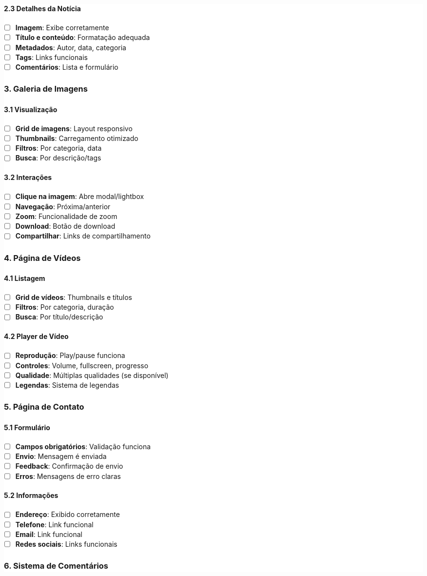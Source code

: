 #### 2.3 Detalhes da Notícia
- [ ] **Imagem**: Exibe corretamente
- [ ] **Título e conteúdo**: Formatação adequada
- [ ] **Metadados**: Autor, data, categoria
- [ ] **Tags**: Links funcionais
- [ ] **Comentários**: Lista e formulário

### 3. **Galeria de Imagens**

#### 3.1 Visualização
- [ ] **Grid de imagens**: Layout responsivo
- [ ] **Thumbnails**: Carregamento otimizado
- [ ] **Filtros**: Por categoria, data
- [ ] **Busca**: Por descrição/tags

#### 3.2 Interações
- [ ] **Clique na imagem**: Abre modal/lightbox
- [ ] **Navegação**: Próxima/anterior
- [ ] **Zoom**: Funcionalidade de zoom
- [ ] **Download**: Botão de download
- [ ] **Compartilhar**: Links de compartilhamento

### 4. **Página de Vídeos**

#### 4.1 Listagem
- [ ] **Grid de vídeos**: Thumbnails e títulos
- [ ] **Filtros**: Por categoria, duração
- [ ] **Busca**: Por título/descrição

#### 4.2 Player de Vídeo
- [ ] **Reprodução**: Play/pause funciona
- [ ] **Controles**: Volume, fullscreen, progresso
- [ ] **Qualidade**: Múltiplas qualidades (se disponível)
- [ ] **Legendas**: Sistema de legendas

### 5. **Página de Contato**

#### 5.1 Formulário
- [ ] **Campos obrigatórios**: Validação funciona
- [ ] **Envio**: Mensagem é enviada
- [ ] **Feedback**: Confirmação de envio
- [ ] **Erros**: Mensagens de erro claras

#### 5.2 Informações
- [ ] **Endereço**: Exibido corretamente
- [ ] **Telefone**: Link funcional
- [ ] **Email**: Link funcional
- [ ] **Redes sociais**: Links funcionais

### 6. **Sistema de Comentários**
